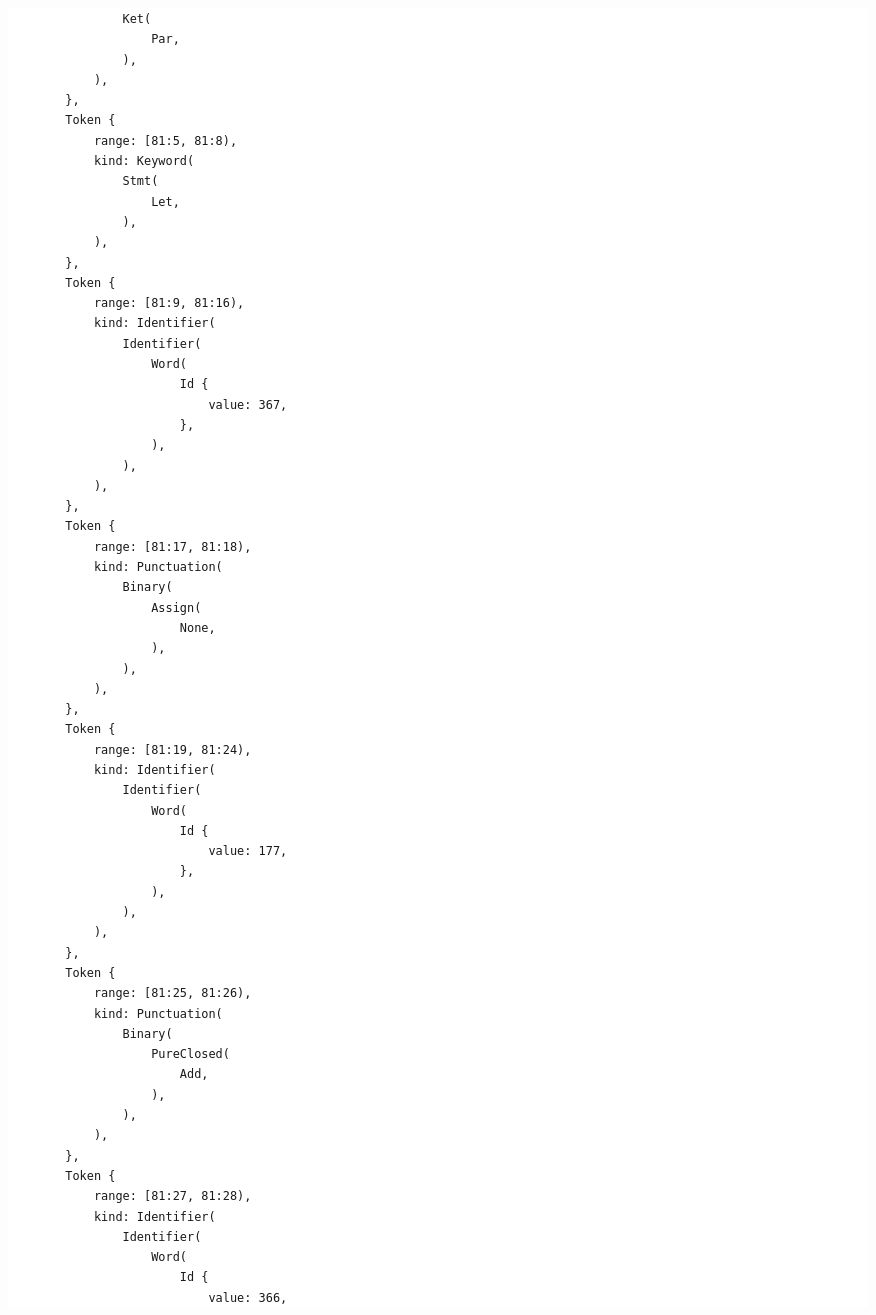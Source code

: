                     Ket(
                        Par,
                    ),
                ),
            },
            Token {
                range: [81:5, 81:8),
                kind: Keyword(
                    Stmt(
                        Let,
                    ),
                ),
            },
            Token {
                range: [81:9, 81:16),
                kind: Identifier(
                    Identifier(
                        Word(
                            Id {
                                value: 367,
                            },
                        ),
                    ),
                ),
            },
            Token {
                range: [81:17, 81:18),
                kind: Punctuation(
                    Binary(
                        Assign(
                            None,
                        ),
                    ),
                ),
            },
            Token {
                range: [81:19, 81:24),
                kind: Identifier(
                    Identifier(
                        Word(
                            Id {
                                value: 177,
                            },
                        ),
                    ),
                ),
            },
            Token {
                range: [81:25, 81:26),
                kind: Punctuation(
                    Binary(
                        PureClosed(
                            Add,
                        ),
                    ),
                ),
            },
            Token {
                range: [81:27, 81:28),
                kind: Identifier(
                    Identifier(
                        Word(
                            Id {
                                value: 366,